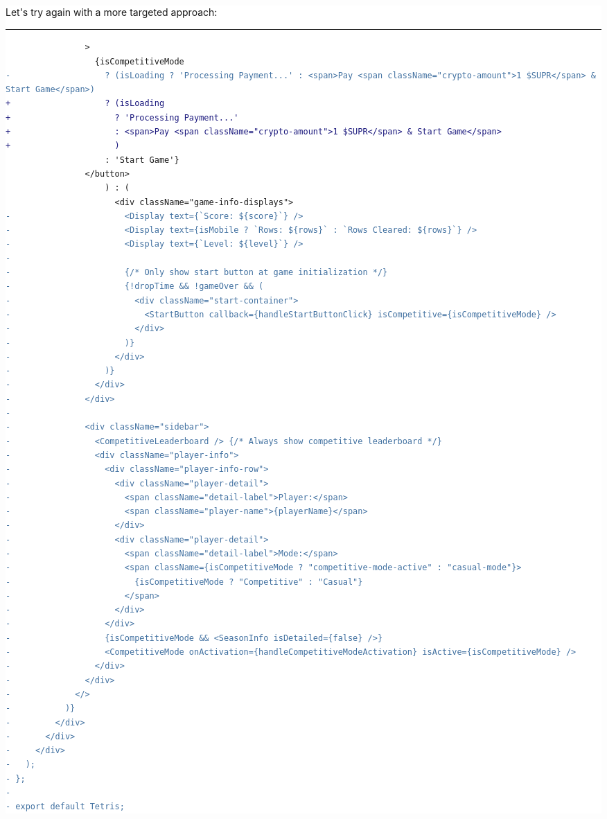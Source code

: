
Let's try again with a more targeted approach:

---

```diff
                >
                  {isCompetitiveMode 
-                   ? (isLoading ? 'Processing Payment...' : <span>Pay <span className="crypto-amount">1 $SUPR</span> & Start Game</span>) 
+                   ? (isLoading 
+                     ? 'Processing Payment...' 
+                     : <span>Pay <span className="crypto-amount">1 $SUPR</span> & Start Game</span>
+                     ) 
                    : 'Start Game'}
                </button>
                    ) : (
                      <div className="game-info-displays">
-                       <Display text={`Score: ${score}`} />
-                       <Display text={isMobile ? `Rows: ${rows}` : `Rows Cleared: ${rows}`} />
-                       <Display text={`Level: ${level}`} />
-                       
-                       {/* Only show start button at game initialization */}
-                       {!dropTime && !gameOver && (
-                         <div className="start-container">
-                           <StartButton callback={handleStartButtonClick} isCompetitive={isCompetitiveMode} />
-                         </div>
-                       )}
-                     </div>
-                   )}
-                 </div>
-               </div>
-               
-               <div className="sidebar">
-                 <CompetitiveLeaderboard /> {/* Always show competitive leaderboard */}
-                 <div className="player-info">
-                   <div className="player-info-row">
-                     <div className="player-detail">
-                       <span className="detail-label">Player:</span>
-                       <span className="player-name">{playerName}</span>
-                     </div>
-                     <div className="player-detail">
-                       <span className="detail-label">Mode:</span>
-                       <span className={isCompetitiveMode ? "competitive-mode-active" : "casual-mode"}>
-                         {isCompetitiveMode ? "Competitive" : "Casual"}
-                       </span>
-                     </div>
-                   </div>
-                   {isCompetitiveMode && <SeasonInfo isDetailed={false} />}
-                   <CompetitiveMode onActivation={handleCompetitiveModeActivation} isActive={isCompetitiveMode} />
-                 </div>
-               </div>
-             </>
-           )}
-         </div>
-       </div>
-     </div>
-   );
- };
- 
- export default Tetris;
```